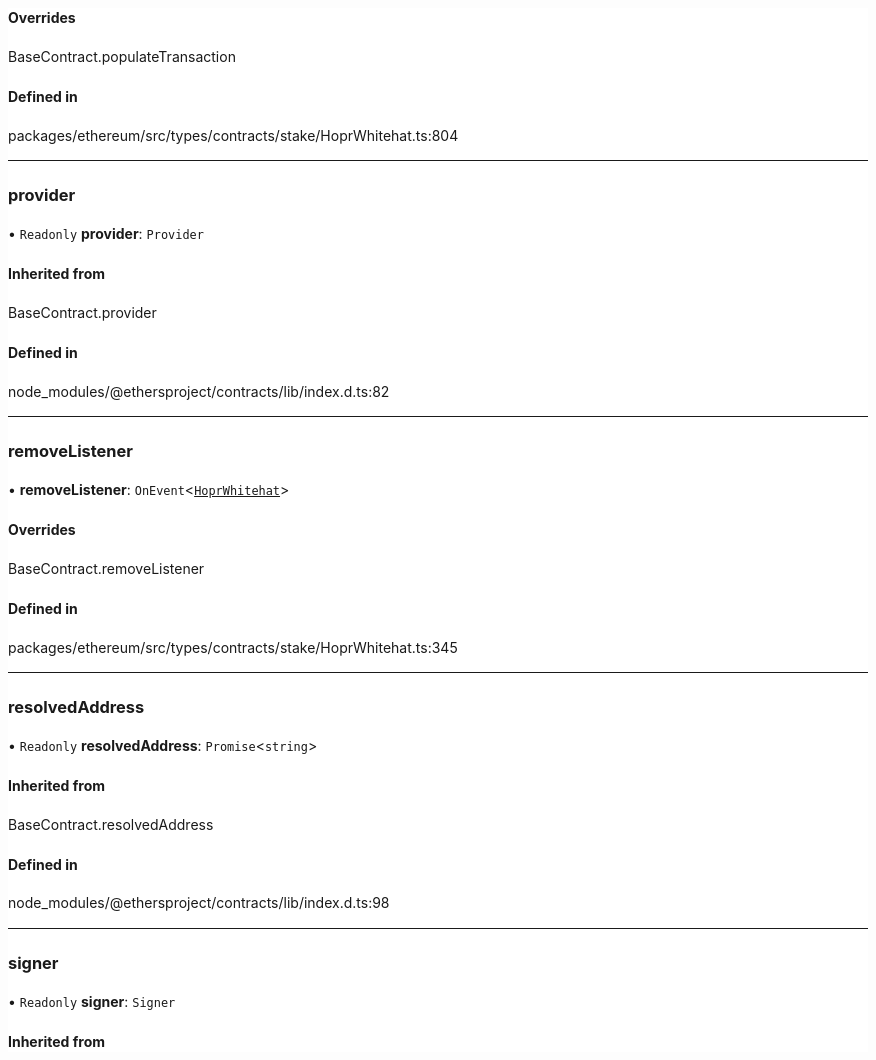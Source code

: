 #### Overrides

BaseContract.populateTransaction

#### Defined in

packages/ethereum/src/types/contracts/stake/HoprWhitehat.ts:804

___

### provider

• `Readonly` **provider**: `Provider`

#### Inherited from

BaseContract.provider

#### Defined in

node_modules/@ethersproject/contracts/lib/index.d.ts:82

___

### removeListener

• **removeListener**: `OnEvent`<[`HoprWhitehat`](HoprWhitehat.md)\>

#### Overrides

BaseContract.removeListener

#### Defined in

packages/ethereum/src/types/contracts/stake/HoprWhitehat.ts:345

___

### resolvedAddress

• `Readonly` **resolvedAddress**: `Promise`<`string`\>

#### Inherited from

BaseContract.resolvedAddress

#### Defined in

node_modules/@ethersproject/contracts/lib/index.d.ts:98

___

### signer

• `Readonly` **signer**: `Signer`

#### Inherited from
